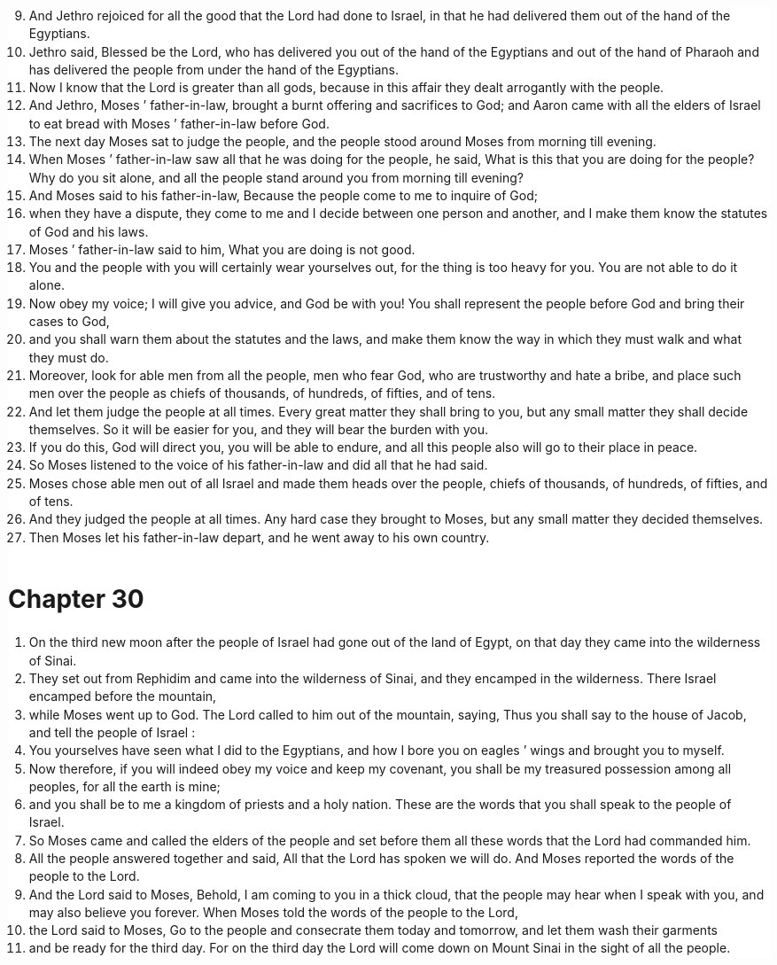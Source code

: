 9. And Jethro rejoiced for all the good that the Lord had done to Israel, in that he had delivered them out of the hand of the Egyptians.
10. Jethro said, Blessed be the Lord, who has delivered you out of the hand of the Egyptians and out of the hand of Pharaoh and has delivered the people from under the hand of the Egyptians.
11. Now I know that the Lord is greater than all gods, because in this affair they dealt arrogantly with the people.
12. And Jethro, Moses ’ father-in-law, brought a burnt offering and sacrifices to God; and Aaron came with all the elders of Israel to eat bread with Moses ’ father-in-law before God.
13. The next day Moses sat to judge the people, and the people stood around Moses from morning till evening.
14. When Moses ’ father-in-law saw all that he was doing for the people, he said, What is this that you are doing for the people? Why do you sit alone, and all the people stand around you from morning till evening?
15. And Moses said to his father-in-law, Because the people come to me to inquire of God;
16. when they have a dispute, they come to me and I decide between one person and another, and I make them know the statutes of God and his laws.
17. Moses ’ father-in-law said to him, What you are doing is not good.
18. You and the people with you will certainly wear yourselves out, for the thing is too heavy for you. You are not able to do it alone.
19. Now obey my voice; I will give you advice, and God be with you! You shall represent the people before God and bring their cases to God,
20. and you shall warn them about the statutes and the laws, and make them know the way in which they must walk and what they must do.
21. Moreover, look for able men from all the people, men who fear God, who are trustworthy and hate a bribe, and place such men over the people as chiefs of thousands, of hundreds, of fifties, and of tens.
22. And let them judge the people at all times. Every great matter they shall bring to you, but any small matter they shall decide themselves. So it will be easier for you, and they will bear the burden with you.
23. If you do this, God will direct you, you will be able to endure, and all this people also will go to their place in peace.
24. So Moses listened to the voice of his father-in-law and did all that he had said.
25. Moses chose able men out of all Israel and made them heads over the people, chiefs of thousands, of hundreds, of fifties, and of tens.
26. And they judged the people at all times. Any hard case they brought to Moses, but any small matter they decided themselves.
27. Then Moses let his father-in-law depart, and he went away to his own country.

# Chapter 30

1. On the third new moon after the people of Israel had gone out of the land of Egypt, on that day they came into the wilderness of Sinai.
2. They set out from Rephidim and came into the wilderness of Sinai, and they encamped in the wilderness. There Israel encamped before the mountain,
3. while Moses went up to God. The Lord called to him out of the mountain, saying, Thus you shall say to the house of Jacob, and tell the people of Israel :
4. You yourselves have seen what I did to the Egyptians, and how I bore you on eagles ’ wings and brought you to myself.
5. Now therefore, if you will indeed obey my voice and keep my covenant, you shall be my treasured possession among all peoples, for all the earth is mine;
6. and you shall be to me a kingdom of priests and a holy nation. These are the words that you shall speak to the people of Israel.
7. So Moses came and called the elders of the people and set before them all these words that the Lord had commanded him.
8. All the people answered together and said, All that the Lord has spoken we will do. And Moses reported the words of the people to the Lord.
9. And the Lord said to Moses, Behold, I am coming to you in a thick cloud, that the people may hear when I speak with you, and may also believe you forever. When Moses told the words of the people to the Lord,
10. the Lord said to Moses, Go to the people and consecrate them today and tomorrow, and let them wash their garments
11. and be ready for the third day. For on the third day the Lord will come down on Mount Sinai in the sight of all the people.